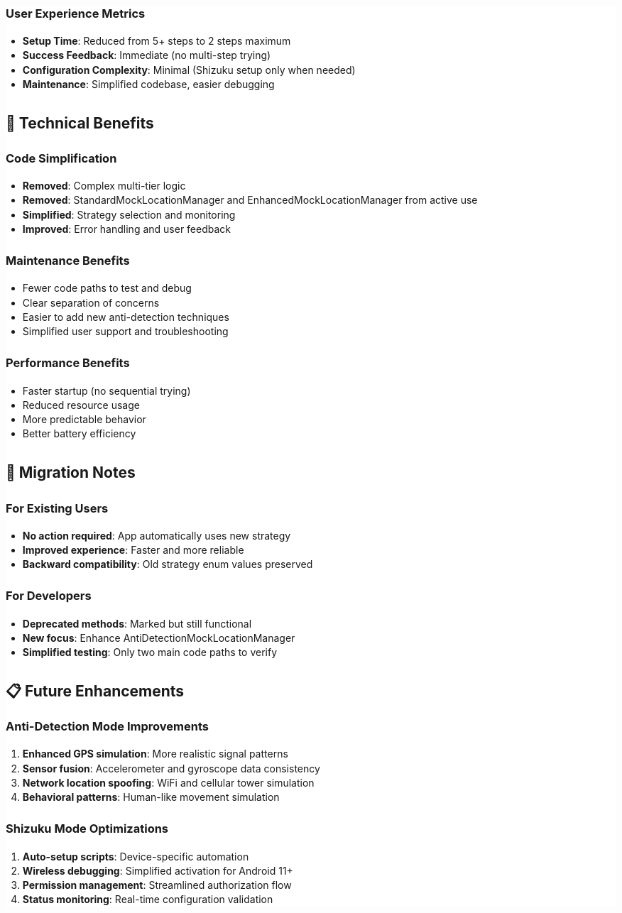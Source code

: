 ### User Experience Metrics
- **Setup Time**: Reduced from 5+ steps to 2 steps maximum
- **Success Feedback**: Immediate (no multi-step trying)
- **Configuration Complexity**: Minimal (Shizuku setup only when needed)
- **Maintenance**: Simplified codebase, easier debugging

## 🔧 Technical Benefits

### Code Simplification
- **Removed**: Complex multi-tier logic
- **Removed**: StandardMockLocationManager and EnhancedMockLocationManager from active use
- **Simplified**: Strategy selection and monitoring
- **Improved**: Error handling and user feedback

### Maintenance Benefits
- Fewer code paths to test and debug
- Clear separation of concerns
- Easier to add new anti-detection techniques
- Simplified user support and troubleshooting

### Performance Benefits
- Faster startup (no sequential trying)
- Reduced resource usage
- More predictable behavior
- Better battery efficiency

## 🚀 Migration Notes

### For Existing Users
- **No action required**: App automatically uses new strategy
- **Improved experience**: Faster and more reliable
- **Backward compatibility**: Old strategy enum values preserved

### For Developers
- **Deprecated methods**: Marked but still functional
- **New focus**: Enhance AntiDetectionMockLocationManager
- **Simplified testing**: Only two main code paths to verify

## 📋 Future Enhancements

### Anti-Detection Mode Improvements
1. **Enhanced GPS simulation**: More realistic signal patterns
2. **Sensor fusion**: Accelerometer and gyroscope data consistency
3. **Network location spoofing**: WiFi and cellular tower simulation
4. **Behavioral patterns**: Human-like movement simulation

### Shizuku Mode Optimizations
1. **Auto-setup scripts**: Device-specific automation
2. **Wireless debugging**: Simplified activation for Android 11+
3. **Permission management**: Streamlined authorization flow
4. **Status monitoring**: Real-time configuration validation
